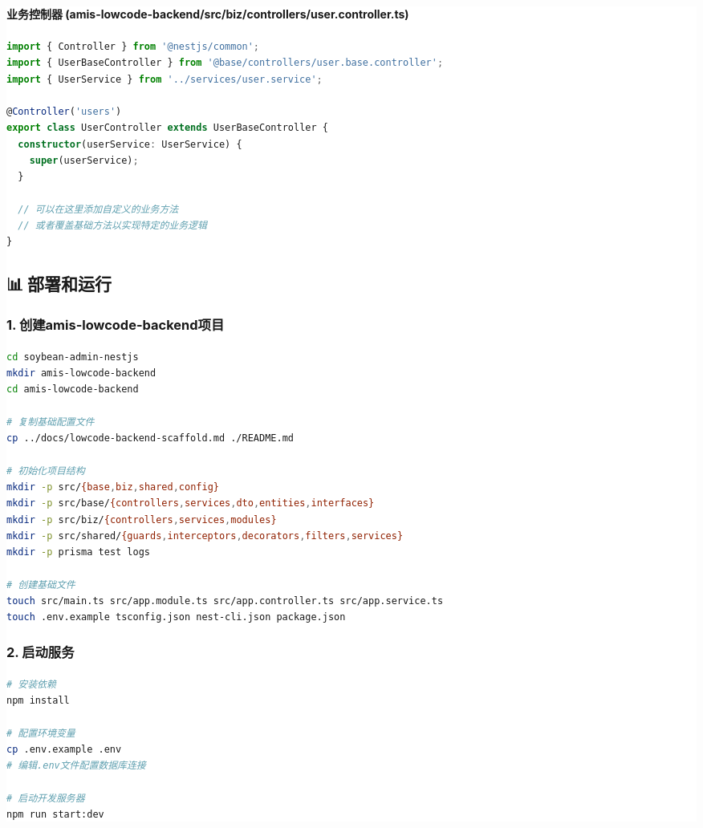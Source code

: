 #### 业务控制器 (amis-lowcode-backend/src/biz/controllers/user.controller.ts)
```typescript
import { Controller } from '@nestjs/common';
import { UserBaseController } from '@base/controllers/user.base.controller';
import { UserService } from '../services/user.service';

@Controller('users')
export class UserController extends UserBaseController {
  constructor(userService: UserService) {
    super(userService);
  }

  // 可以在这里添加自定义的业务方法
  // 或者覆盖基础方法以实现特定的业务逻辑
}
```

## 📊 部署和运行

### 1. 创建amis-lowcode-backend项目
```bash
cd soybean-admin-nestjs
mkdir amis-lowcode-backend
cd amis-lowcode-backend

# 复制基础配置文件
cp ../docs/lowcode-backend-scaffold.md ./README.md

# 初始化项目结构
mkdir -p src/{base,biz,shared,config}
mkdir -p src/base/{controllers,services,dto,entities,interfaces}
mkdir -p src/biz/{controllers,services,modules}
mkdir -p src/shared/{guards,interceptors,decorators,filters,services}
mkdir -p prisma test logs

# 创建基础文件
touch src/main.ts src/app.module.ts src/app.controller.ts src/app.service.ts
touch .env.example tsconfig.json nest-cli.json package.json
```

### 2. 启动服务
```bash
# 安装依赖
npm install

# 配置环境变量
cp .env.example .env
# 编辑.env文件配置数据库连接

# 启动开发服务器
npm run start:dev
```
